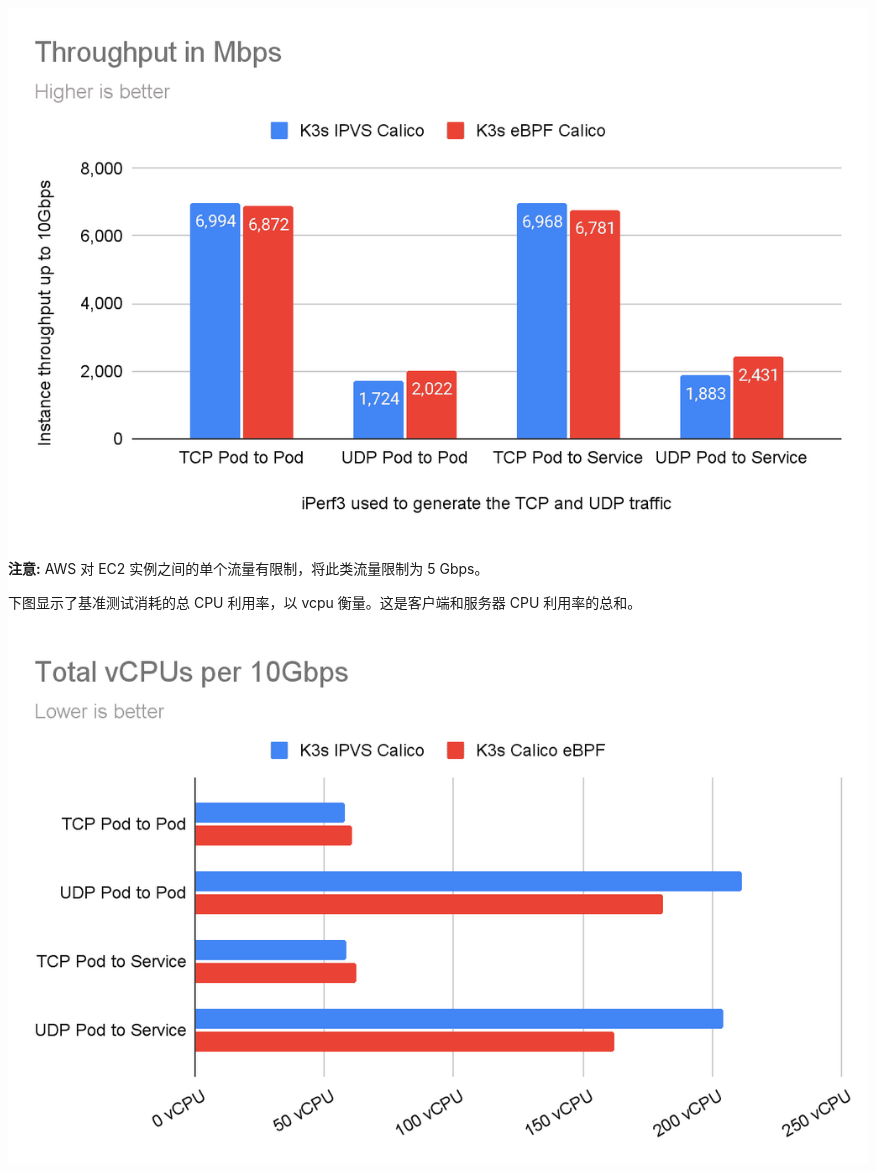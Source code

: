 ![](img/c9f274001c5405c8c2ddef408f1d4098.png)

**注意:** AWS 对 EC2 实例之间的单个流量有限制，将此类流量限制为 5 Gbps。

下图显示了基准测试消耗的总 CPU 利用率，以 vcpu 衡量。这是客户端和服务器 CPU 利用率的总和。

![](img/3c8cfd0906768c3f4d8b4cbcd9513864.png)
